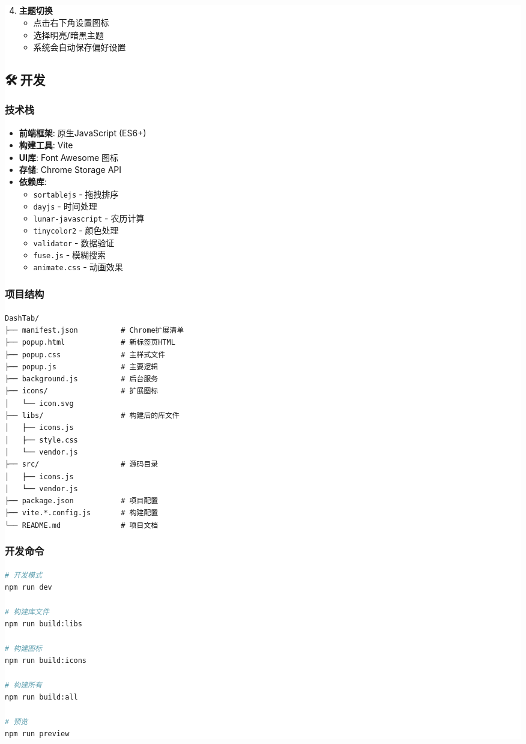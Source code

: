 4. **主题切换**
   - 点击右下角设置图标
   - 选择明亮/暗黑主题
   - 系统会自动保存偏好设置

## 🛠️ 开发

### 技术栈

- **前端框架**: 原生JavaScript (ES6+)
- **构建工具**: Vite
- **UI库**: Font Awesome 图标
- **存储**: Chrome Storage API
- **依赖库**:
  - `sortablejs` - 拖拽排序
  - `dayjs` - 时间处理
  - `lunar-javascript` - 农历计算
  - `tinycolor2` - 颜色处理
  - `validator` - 数据验证
  - `fuse.js` - 模糊搜索
  - `animate.css` - 动画效果

### 项目结构

```
DashTab/
├── manifest.json          # Chrome扩展清单
├── popup.html             # 新标签页HTML
├── popup.css              # 主样式文件
├── popup.js               # 主要逻辑
├── background.js          # 后台服务
├── icons/                 # 扩展图标
│   └── icon.svg
├── libs/                  # 构建后的库文件
│   ├── icons.js
│   ├── style.css
│   └── vendor.js
├── src/                   # 源码目录
│   ├── icons.js
│   └── vendor.js
├── package.json           # 项目配置
├── vite.*.config.js       # 构建配置
└── README.md              # 项目文档
```

### 开发命令

```bash
# 开发模式
npm run dev

# 构建库文件
npm run build:libs

# 构建图标
npm run build:icons

# 构建所有
npm run build:all

# 预览
npm run preview
```
